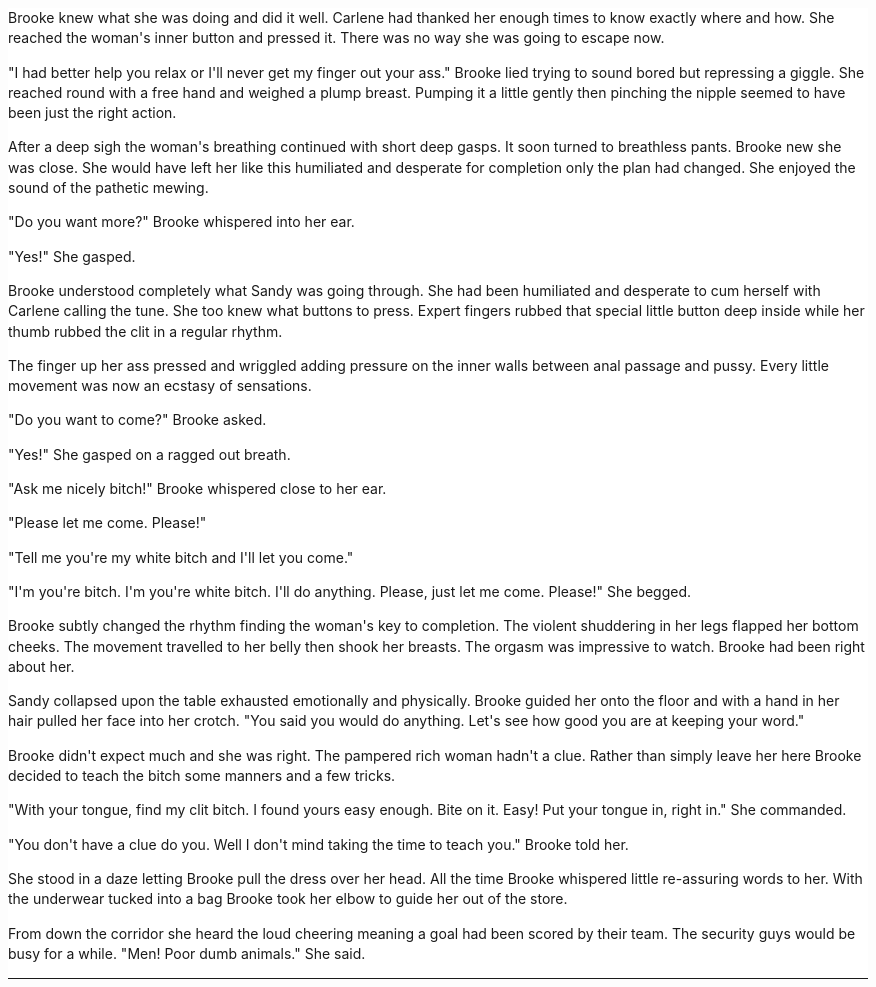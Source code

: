  Brooke knew what she was doing and did it well. Carlene had thanked her enough times to know exactly where and how. She reached the woman's inner button and pressed it. There was no way she was going to escape now. 

 "I had better help you relax or I'll never get my finger out your ass." Brooke lied trying to sound bored but repressing a giggle. She reached round with a free hand and weighed a plump breast. Pumping it a little gently then pinching the nipple seemed to have been just the right action. 

 After a deep sigh the woman's breathing continued with short deep gasps. It soon turned to breathless pants. Brooke new she was close. She would have left her like this humiliated and desperate for completion only the plan had changed. She enjoyed the sound of the pathetic mewing. 

 "Do you want more?" Brooke whispered into her ear. 

 "Yes!" She gasped. 

 Brooke understood completely what Sandy was going through. She had been humiliated and desperate to cum herself with Carlene calling the tune. She too knew what buttons to press. Expert fingers rubbed that special little button deep inside while her thumb rubbed the clit in a regular rhythm. 

 The finger up her ass pressed and wriggled adding pressure on the inner walls between anal passage and pussy. Every little movement was now an ecstasy of sensations. 

 "Do you want to come?" Brooke asked. 

 "Yes!" She gasped on a ragged out breath. 

 "Ask me nicely bitch!" Brooke whispered close to her ear. 

 "Please let me come. Please!" 

 "Tell me you're my white bitch and I'll let you come." 

 "I'm you're bitch. I'm you're white bitch. I'll do anything. Please, just let me come. Please!" She begged. 

 Brooke subtly changed the rhythm finding the woman's key to completion. The violent shuddering in her legs flapped her bottom cheeks. The movement travelled to her belly then shook her breasts. The orgasm was impressive to watch. Brooke had been right about her. 

 Sandy collapsed upon the table exhausted emotionally and physically. Brooke guided her onto the floor and with a hand in her hair pulled her face into her crotch. "You said you would do anything. Let's see how good you are at keeping your word." 

 Brooke didn't expect much and she was right. The pampered rich woman hadn't a clue. Rather than simply leave her here Brooke decided to teach the bitch some manners and a few tricks. 

 "With your tongue, find my clit bitch. I found yours easy enough. Bite on it. Easy! Put your tongue in, right in." She commanded. 

 "You don't have a clue do you. Well I don't mind taking the time to teach you." Brooke told her. 

 She stood in a daze letting Brooke pull the dress over her head. All the time Brooke whispered little re-assuring words to her. With the underwear tucked into a bag Brooke took her elbow to guide her out of the store. 

 From down the corridor she heard the loud cheering meaning a goal had been scored by their team. The security guys would be busy for a while. "Men! Poor dumb animals." She said. 

 *** 
